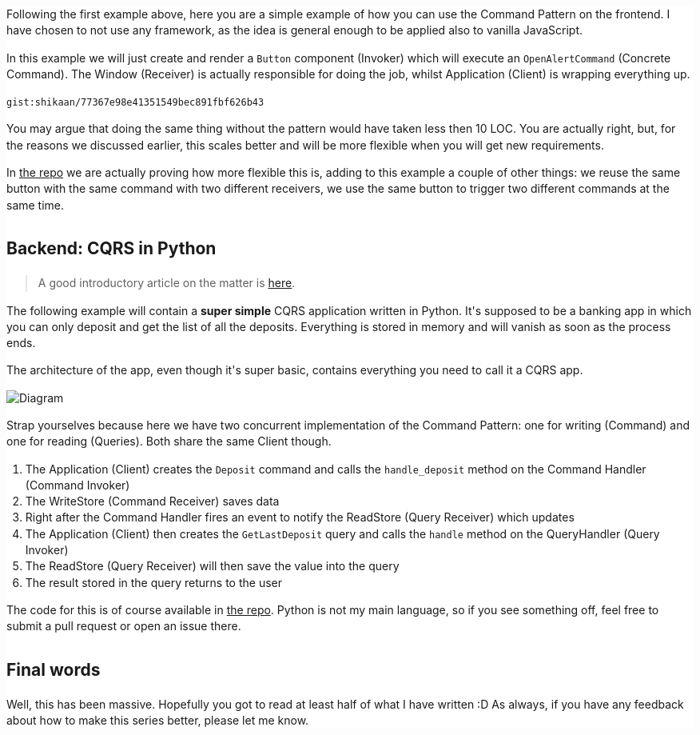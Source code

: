Following the first example above, here you are a simple example of how you can use the Command Pattern on the frontend. I have chosen to not use any framework, as the idea is general enough to be applied also to vanilla JavaScript.

In this example we will just create and render a `Button` component (Invoker) which will execute an `OpenAlertCommand` (Concrete Command). The Window (Receiver) is actually responsible for doing the job, whilst Application (Client) is wrapping everything up.

`gist:shikaan/77367e98e41351549bec891fbf626b43`

You may argue that doing the same thing without the pattern would have taken less then 10 LOC. You are actually right, but, for the reasons we discussed earlier, this scales better and will be more flexible when you will get new requirements.

In [the repo](https://github.com/shikaan/design-patterns) we are actually proving how more flexible this is, adding to this example a couple of other things: we reuse the same button with the same command with two different receivers, we use the same button to trigger two different commands at the same time.

## Backend: CQRS in Python

> A good introductory article on the matter is [here](https://medium.com/eleven-labs/cqrs-pattern-c1d6f8517314).

The following example will contain a **super simple** CQRS application written in Python. It's supposed to be a banking app in which you can only deposit and get the list of all the deposits. Everything is stored in memory and will vanish as soon as the process ends.

The architecture of the app, even though it's super basic, contains everything you need to call it a CQRS app.

![Diagram](https://thepracticaldev.s3.amazonaws.com/i/ilcdtdi5oyd24cz9dq7i.png)

Strap yourselves because here we have two concurrent implementation of the Command Pattern: one for writing (Command) and one for reading (Queries). Both share the same Client though.

1) The Application (Client) creates the `Deposit` command and calls the `handle_deposit` method on the Command Handler (Command Invoker) 
2) The WriteStore (Command Receiver) saves data
3) Right after the Command Handler fires an event to notify the ReadStore (Query Receiver) which updates
4) The Application (Client) then creates the `GetLastDeposit` query and calls the `handle` method on the QueryHandler (Query Invoker)
5) The ReadStore (Query Receiver) will then save the value into the query
6) The result stored in the query returns to the user

The code for this is of course available in [the repo](https://github.com/shikaan/design-patterns). Python is not my main language, so if you see something off, feel free to submit a pull request or open an issue there.

## Final words

Well, this has been massive. Hopefully you got to read at least half of what I have written :D As always, if you have any feedback about how to make this series better, please let me know. 
